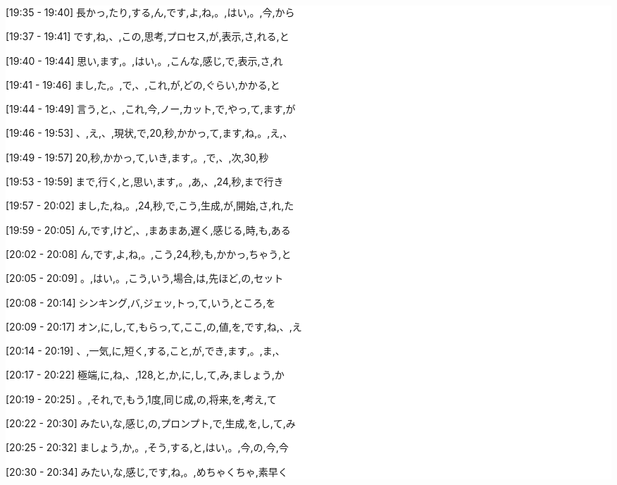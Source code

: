 [19:35 - 19:40]
長かっ,たり,する,ん,です,よ,ね,。,はい,。,今,から

[19:37 - 19:41]
です,ね,、,この,思考,プロセス,が,表示,さ,れる,と

[19:40 - 19:44]
思い,ます,。,はい,。,こんな,感じ,で,表示,さ,れ

[19:41 - 19:46]
まし,た,。,で,、,これ,が,どの,ぐらい,かかる,と

[19:44 - 19:49]
言う,と,、,これ,今,ノー,カット,で,やっ,て,ます,が

[19:46 - 19:53]
、,え,、,現状,で,20,秒,かかっ,て,ます,ね,。,え,、

[19:49 - 19:57]
20,秒,かかっ,て,いき,ます,。,で,、,次,30,秒

[19:53 - 19:59]
まで,行く,と,思い,ます,。,あ,、,24,秒,まで行き

[19:57 - 20:02]
まし,た,ね,。,24,秒,で,こう,生成,が,開始,さ,れ,た

[19:59 - 20:05]
ん,です,けど,、,まあまあ,遅く,感じる,時,も,ある

[20:02 - 20:08]
ん,です,よ,ね,。,こう,24,秒,も,かかっ,ちゃう,と

[20:05 - 20:09]
。,はい,。,こう,いう,場合,は,先ほど,の,セット

[20:08 - 20:14]
シンキング,バ,ジェッ,トっ,て,いう,ところ,を

[20:09 - 20:17]
オン,に,し,て,もらっ,て,ここ,の,値,を,です,ね,、,え

[20:14 - 20:19]
、,一気,に,短く,する,こと,が,でき,ます,。,ま,、

[20:17 - 20:22]
極端,に,ね,、,128,と,か,に,し,て,み,ましょう,か

[20:19 - 20:25]
。,それ,で,もう,1度,同じ成,の,将来,を,考え,て

[20:22 - 20:30]
みたい,な,感じ,の,プロンプト,で,生成,を,し,て,み

[20:25 - 20:32]
ましょう,か,。,そう,する,と,はい,。,今,の,今,今

[20:30 - 20:34]
みたい,な,感じ,です,ね,。,めちゃくちゃ,素早く
